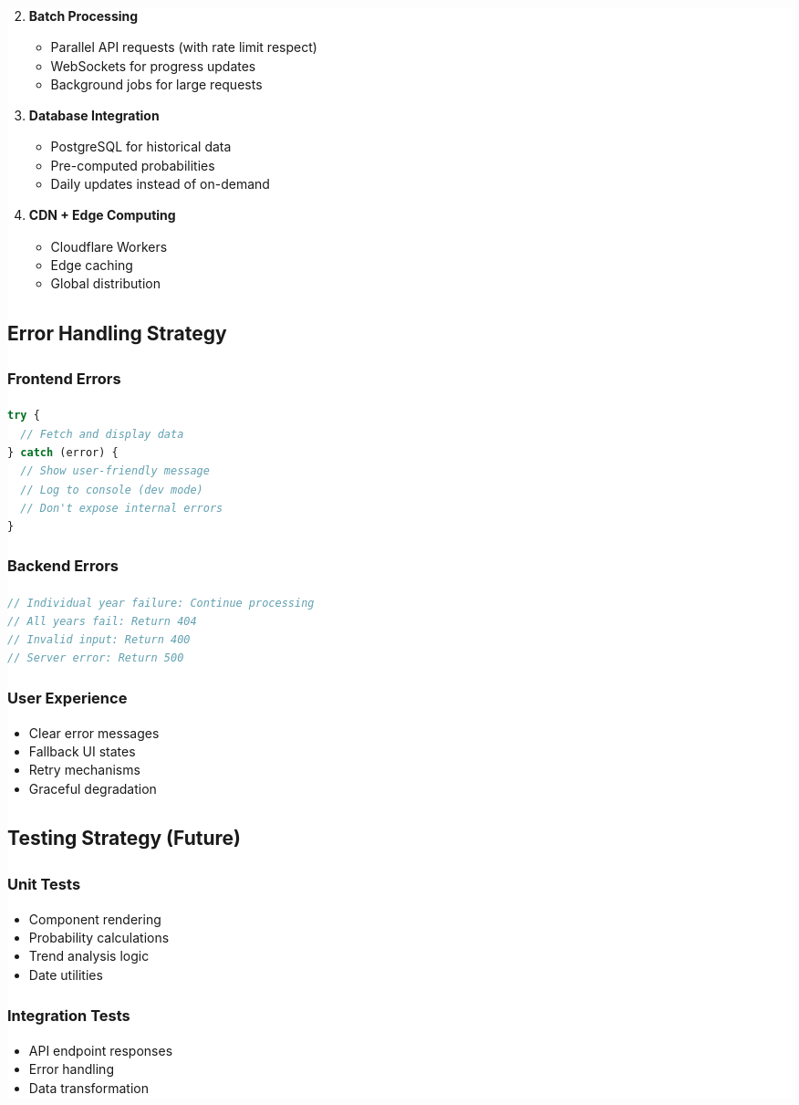 2. **Batch Processing**
   - Parallel API requests (with rate limit respect)
   - WebSockets for progress updates
   - Background jobs for large requests

3. **Database Integration**
   - PostgreSQL for historical data
   - Pre-computed probabilities
   - Daily updates instead of on-demand

4. **CDN + Edge Computing**
   - Cloudflare Workers
   - Edge caching
   - Global distribution

## Error Handling Strategy

### Frontend Errors
```typescript
try {
  // Fetch and display data
} catch (error) {
  // Show user-friendly message
  // Log to console (dev mode)
  // Don't expose internal errors
}
```

### Backend Errors
```typescript
// Individual year failure: Continue processing
// All years fail: Return 404
// Invalid input: Return 400
// Server error: Return 500
```

### User Experience
- Clear error messages
- Fallback UI states
- Retry mechanisms
- Graceful degradation

## Testing Strategy (Future)

### Unit Tests
- Component rendering
- Probability calculations
- Trend analysis logic
- Date utilities

### Integration Tests
- API endpoint responses
- Error handling
- Data transformation
